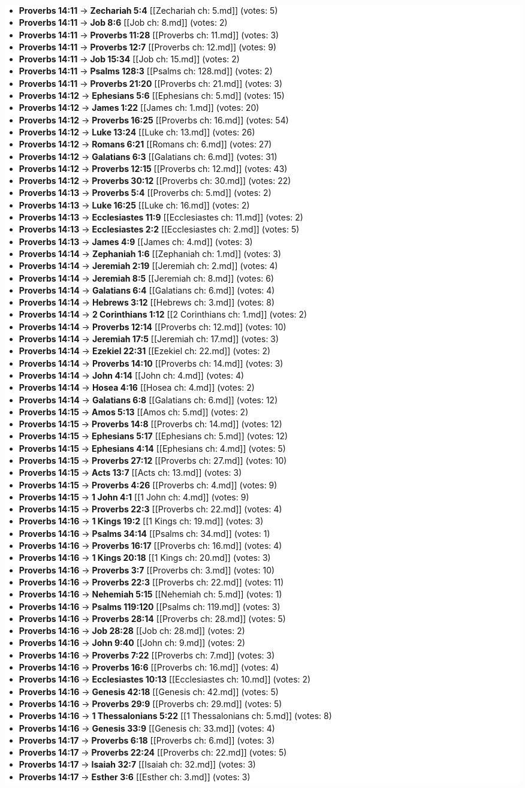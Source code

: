- **Proverbs 14:11** → **Zechariah 5:4** [[Zechariah ch: 5.md]] (votes: 5)
- **Proverbs 14:11** → **Job 8:6** [[Job ch: 8.md]] (votes: 2)
- **Proverbs 14:11** → **Proverbs 11:28** [[Proverbs ch: 11.md]] (votes: 3)
- **Proverbs 14:11** → **Proverbs 12:7** [[Proverbs ch: 12.md]] (votes: 9)
- **Proverbs 14:11** → **Job 15:34** [[Job ch: 15.md]] (votes: 2)
- **Proverbs 14:11** → **Psalms 128:3** [[Psalms ch: 128.md]] (votes: 2)
- **Proverbs 14:11** → **Proverbs 21:20** [[Proverbs ch: 21.md]] (votes: 3)
- **Proverbs 14:12** → **Ephesians 5:6** [[Ephesians ch: 5.md]] (votes: 15)
- **Proverbs 14:12** → **James 1:22** [[James ch: 1.md]] (votes: 20)
- **Proverbs 14:12** → **Proverbs 16:25** [[Proverbs ch: 16.md]] (votes: 54)
- **Proverbs 14:12** → **Luke 13:24** [[Luke ch: 13.md]] (votes: 26)
- **Proverbs 14:12** → **Romans 6:21** [[Romans ch: 6.md]] (votes: 27)
- **Proverbs 14:12** → **Galatians 6:3** [[Galatians ch: 6.md]] (votes: 31)
- **Proverbs 14:12** → **Proverbs 12:15** [[Proverbs ch: 12.md]] (votes: 43)
- **Proverbs 14:12** → **Proverbs 30:12** [[Proverbs ch: 30.md]] (votes: 22)
- **Proverbs 14:13** → **Proverbs 5:4** [[Proverbs ch: 5.md]] (votes: 2)
- **Proverbs 14:13** → **Luke 16:25** [[Luke ch: 16.md]] (votes: 2)
- **Proverbs 14:13** → **Ecclesiastes 11:9** [[Ecclesiastes ch: 11.md]] (votes: 2)
- **Proverbs 14:13** → **Ecclesiastes 2:2** [[Ecclesiastes ch: 2.md]] (votes: 5)
- **Proverbs 14:13** → **James 4:9** [[James ch: 4.md]] (votes: 3)
- **Proverbs 14:14** → **Zephaniah 1:6** [[Zephaniah ch: 1.md]] (votes: 3)
- **Proverbs 14:14** → **Jeremiah 2:19** [[Jeremiah ch: 2.md]] (votes: 4)
- **Proverbs 14:14** → **Jeremiah 8:5** [[Jeremiah ch: 8.md]] (votes: 6)
- **Proverbs 14:14** → **Galatians 6:4** [[Galatians ch: 6.md]] (votes: 4)
- **Proverbs 14:14** → **Hebrews 3:12** [[Hebrews ch: 3.md]] (votes: 8)
- **Proverbs 14:14** → **2 Corinthians 1:12** [[2 Corinthians ch: 1.md]] (votes: 2)
- **Proverbs 14:14** → **Proverbs 12:14** [[Proverbs ch: 12.md]] (votes: 10)
- **Proverbs 14:14** → **Jeremiah 17:5** [[Jeremiah ch: 17.md]] (votes: 3)
- **Proverbs 14:14** → **Ezekiel 22:31** [[Ezekiel ch: 22.md]] (votes: 2)
- **Proverbs 14:14** → **Proverbs 14:10** [[Proverbs ch: 14.md]] (votes: 3)
- **Proverbs 14:14** → **John 4:14** [[John ch: 4.md]] (votes: 4)
- **Proverbs 14:14** → **Hosea 4:16** [[Hosea ch: 4.md]] (votes: 2)
- **Proverbs 14:14** → **Galatians 6:8** [[Galatians ch: 6.md]] (votes: 12)
- **Proverbs 14:15** → **Amos 5:13** [[Amos ch: 5.md]] (votes: 2)
- **Proverbs 14:15** → **Proverbs 14:8** [[Proverbs ch: 14.md]] (votes: 12)
- **Proverbs 14:15** → **Ephesians 5:17** [[Ephesians ch: 5.md]] (votes: 12)
- **Proverbs 14:15** → **Ephesians 4:14** [[Ephesians ch: 4.md]] (votes: 5)
- **Proverbs 14:15** → **Proverbs 27:12** [[Proverbs ch: 27.md]] (votes: 10)
- **Proverbs 14:15** → **Acts 13:7** [[Acts ch: 13.md]] (votes: 3)
- **Proverbs 14:15** → **Proverbs 4:26** [[Proverbs ch: 4.md]] (votes: 9)
- **Proverbs 14:15** → **1 John 4:1** [[1 John ch: 4.md]] (votes: 9)
- **Proverbs 14:15** → **Proverbs 22:3** [[Proverbs ch: 22.md]] (votes: 4)
- **Proverbs 14:16** → **1 Kings 19:2** [[1 Kings ch: 19.md]] (votes: 3)
- **Proverbs 14:16** → **Psalms 34:14** [[Psalms ch: 34.md]] (votes: 1)
- **Proverbs 14:16** → **Proverbs 16:17** [[Proverbs ch: 16.md]] (votes: 4)
- **Proverbs 14:16** → **1 Kings 20:18** [[1 Kings ch: 20.md]] (votes: 3)
- **Proverbs 14:16** → **Proverbs 3:7** [[Proverbs ch: 3.md]] (votes: 10)
- **Proverbs 14:16** → **Proverbs 22:3** [[Proverbs ch: 22.md]] (votes: 11)
- **Proverbs 14:16** → **Nehemiah 5:15** [[Nehemiah ch: 5.md]] (votes: 1)
- **Proverbs 14:16** → **Psalms 119:120** [[Psalms ch: 119.md]] (votes: 3)
- **Proverbs 14:16** → **Proverbs 28:14** [[Proverbs ch: 28.md]] (votes: 5)
- **Proverbs 14:16** → **Job 28:28** [[Job ch: 28.md]] (votes: 2)
- **Proverbs 14:16** → **John 9:40** [[John ch: 9.md]] (votes: 2)
- **Proverbs 14:16** → **Proverbs 7:22** [[Proverbs ch: 7.md]] (votes: 3)
- **Proverbs 14:16** → **Proverbs 16:6** [[Proverbs ch: 16.md]] (votes: 4)
- **Proverbs 14:16** → **Ecclesiastes 10:13** [[Ecclesiastes ch: 10.md]] (votes: 2)
- **Proverbs 14:16** → **Genesis 42:18** [[Genesis ch: 42.md]] (votes: 5)
- **Proverbs 14:16** → **Proverbs 29:9** [[Proverbs ch: 29.md]] (votes: 5)
- **Proverbs 14:16** → **1 Thessalonians 5:22** [[1 Thessalonians ch: 5.md]] (votes: 8)
- **Proverbs 14:16** → **Genesis 33:9** [[Genesis ch: 33.md]] (votes: 4)
- **Proverbs 14:17** → **Proverbs 6:18** [[Proverbs ch: 6.md]] (votes: 3)
- **Proverbs 14:17** → **Proverbs 22:24** [[Proverbs ch: 22.md]] (votes: 5)
- **Proverbs 14:17** → **Isaiah 32:7** [[Isaiah ch: 32.md]] (votes: 3)
- **Proverbs 14:17** → **Esther 3:6** [[Esther ch: 3.md]] (votes: 3)
